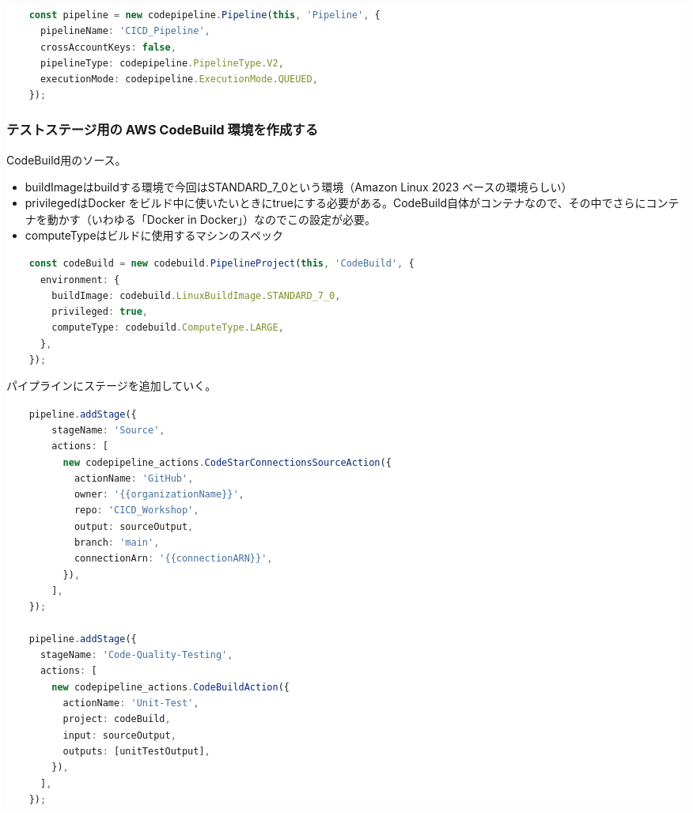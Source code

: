 ```ts
    const pipeline = new codepipeline.Pipeline(this, 'Pipeline', {
      pipelineName: 'CICD_Pipeline',
      crossAccountKeys: false,
      pipelineType: codepipeline.PipelineType.V2,
      executionMode: codepipeline.ExecutionMode.QUEUED,
    });
```

### テストステージ用の AWS CodeBuild 環境を作成する

CodeBuild用のソース。

- buildImageはbuildする環境で今回はSTANDARD_7_0という環境（Amazon Linux 2023 ベースの環境らしい）
- privilegedはDocker をビルド中に使いたいときにtrueにする必要がある。CodeBuild自体がコンテナなので、その中でさらにコンテナを動かす（いわゆる「Docker in Docker」）なのでこの設定が必要。
- computeTypeはビルドに使用するマシンのスペック

```ts
    const codeBuild = new codebuild.PipelineProject(this, 'CodeBuild', {
      environment: {
        buildImage: codebuild.LinuxBuildImage.STANDARD_7_0,
        privileged: true,
        computeType: codebuild.ComputeType.LARGE,
      },
    });
```

パイプラインにステージを追加していく。

```ts
    pipeline.addStage({
        stageName: 'Source',
        actions: [
          new codepipeline_actions.CodeStarConnectionsSourceAction({
            actionName: 'GitHub',
            owner: '{{organizationName}}',
            repo: 'CICD_Workshop',
            output: sourceOutput,
            branch: 'main',
            connectionArn: '{{connectionARN}}',
          }),
        ],
    });

    pipeline.addStage({
      stageName: 'Code-Quality-Testing',
      actions: [
        new codepipeline_actions.CodeBuildAction({
          actionName: 'Unit-Test',
          project: codeBuild,
          input: sourceOutput,
          outputs: [unitTestOutput],
        }),
      ],
    });
```
